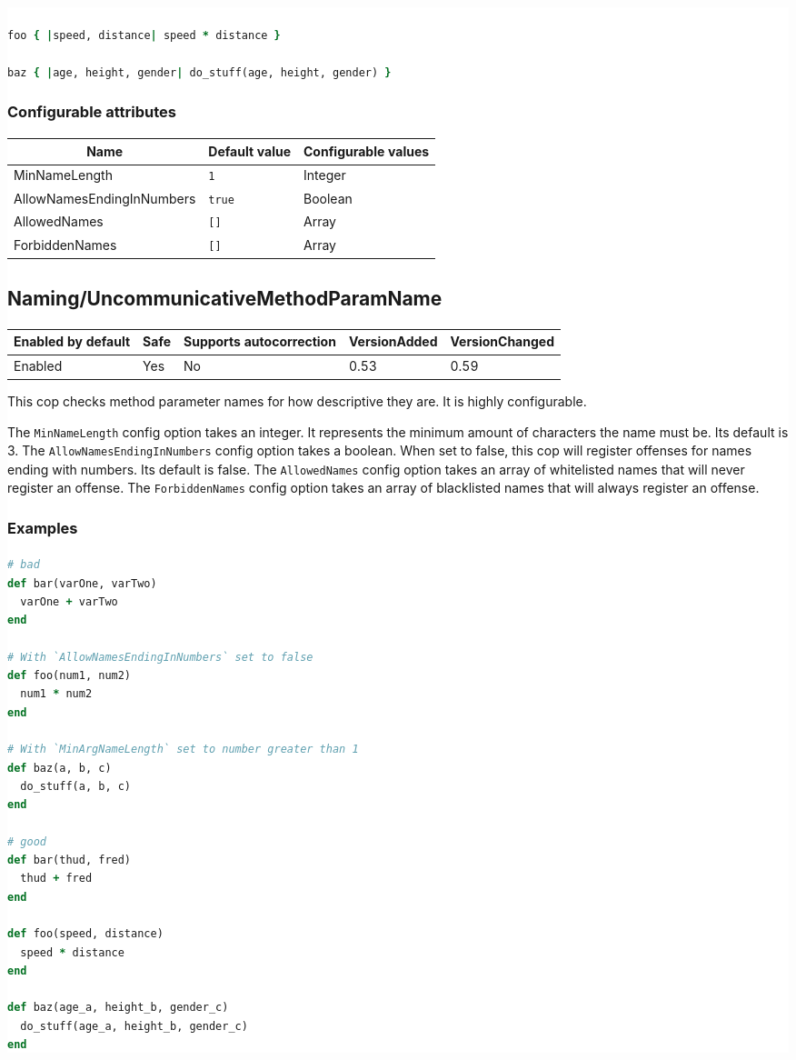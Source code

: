 ```ruby

foo { |speed, distance| speed * distance }

baz { |age, height, gender| do_stuff(age, height, gender) }
```

### Configurable attributes

Name | Default value | Configurable values
--- | --- | ---
MinNameLength | `1` | Integer
AllowNamesEndingInNumbers | `true` | Boolean
AllowedNames | `[]` | Array
ForbiddenNames | `[]` | Array

## Naming/UncommunicativeMethodParamName

Enabled by default | Safe | Supports autocorrection | VersionAdded | VersionChanged
--- | --- | --- | --- | ---
Enabled | Yes | No | 0.53 | 0.59

This cop checks method parameter names for how descriptive they
are. It is highly configurable.

The `MinNameLength` config option takes an integer. It represents
the minimum amount of characters the name must be. Its default is 3.
The `AllowNamesEndingInNumbers` config option takes a boolean. When
set to false, this cop will register offenses for names ending with
numbers. Its default is false. The `AllowedNames` config option
takes an array of whitelisted names that will never register an
offense. The `ForbiddenNames` config option takes an array of
blacklisted names that will always register an offense.

### Examples

```ruby
# bad
def bar(varOne, varTwo)
  varOne + varTwo
end

# With `AllowNamesEndingInNumbers` set to false
def foo(num1, num2)
  num1 * num2
end

# With `MinArgNameLength` set to number greater than 1
def baz(a, b, c)
  do_stuff(a, b, c)
end

# good
def bar(thud, fred)
  thud + fred
end

def foo(speed, distance)
  speed * distance
end

def baz(age_a, height_b, gender_c)
  do_stuff(age_a, height_b, gender_c)
end
```

